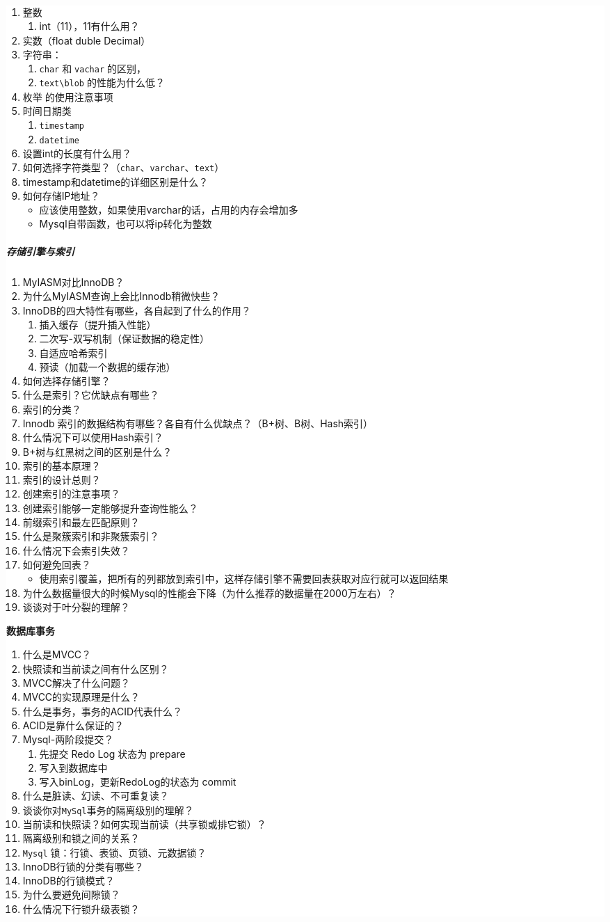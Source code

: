    1. 整数
      1. int（11），11有什么用？
   2. 实数（float duble Decimal）
   3. 字符串：
      1. `char` 和 `vachar` 的区别，
      2. `text\blob` 的性能为什么低？
   4. 枚举 的使用注意事项
   5. 时间日期类
      1. `timestamp`
      2. `datetime`
10. 设置int的长度有什么用？
11. 如何选择字符类型？（`char`、`varchar`、`text`）
12. timestamp和datetime的详细区别是什么？
13. 如何存储IP地址？
    + 应该使用整数，如果使用varchar的话，占用的内存会增加多
    + Mysql自带函数，也可以将ip转化为整数

##### 存储引擎与索引

1. MyIASM对比InnoDB？
2. 为什么MyIASM查询上会比Innodb稍微快些？
3. InnoDB的四大特性有哪些，各自起到了什么的作用？
   1. 插入缓存（提升插入性能）
   2. 二次写-双写机制（保证数据的稳定性）
   3. 自适应哈希索引
   4. 预读（加载一个数据的缓存池）
4. 如何选择存储引擎？
5. 什么是索引？它优缺点有哪些？
6. 索引的分类？
7. Innodb 索引的数据结构有哪些？各自有什么优缺点？（B+树、B树、Hash索引）
8. 什么情况下可以使用Hash索引？
9. B+树与红黑树之间的区别是什么？
10. 索引的基本原理？
11. 索引的设计总则？
12. 创建索引的注意事项？
13. 创建索引能够一定能够提升查询性能么？
15. 前缀索引和最左匹配原则？
16. 什么是聚簇索引和非聚簇索引？
17. 什么情况下会索引失效？
18. 如何避免回表？
    + 使用索引覆盖，把所有的列都放到索引中，这样存储引擎不需要回表获取对应行就可以返回结果
19. 为什么数据量很大的时候Mysql的性能会下降（为什么推荐的数据量在2000万左右）？
20. 谈谈对于叶分裂的理解？

**数据库事务**

1. 什么是MVCC？
2. 快照读和当前读之间有什么区别？
3. MVCC解决了什么问题？
4. MVCC的实现原理是什么？
5. 什么是事务，事务的ACID代表什么？
6. ACID是靠什么保证的？
7. Mysql-两阶段提交？
   1. 先提交 Redo Log 状态为 prepare
   2. 写入到数据库中
   3. 写入binLog，更新RedoLog的状态为 commit
8. 什么是脏读、幻读、不可重复读？
9. 谈谈你对`MySql`事务的隔离级别的理解？
10. 当前读和快照读？如何实现当前读（共享锁或排它锁）？
11. 隔离级别和锁之间的关系？
12. `Mysql` 锁：行锁、表锁、页锁、元数据锁？
13. InnoDB行锁的分类有哪些？
14. InnoDB的行锁模式？
15. 为什么要避免间隙锁？
16. 什么情况下行锁升级表锁？